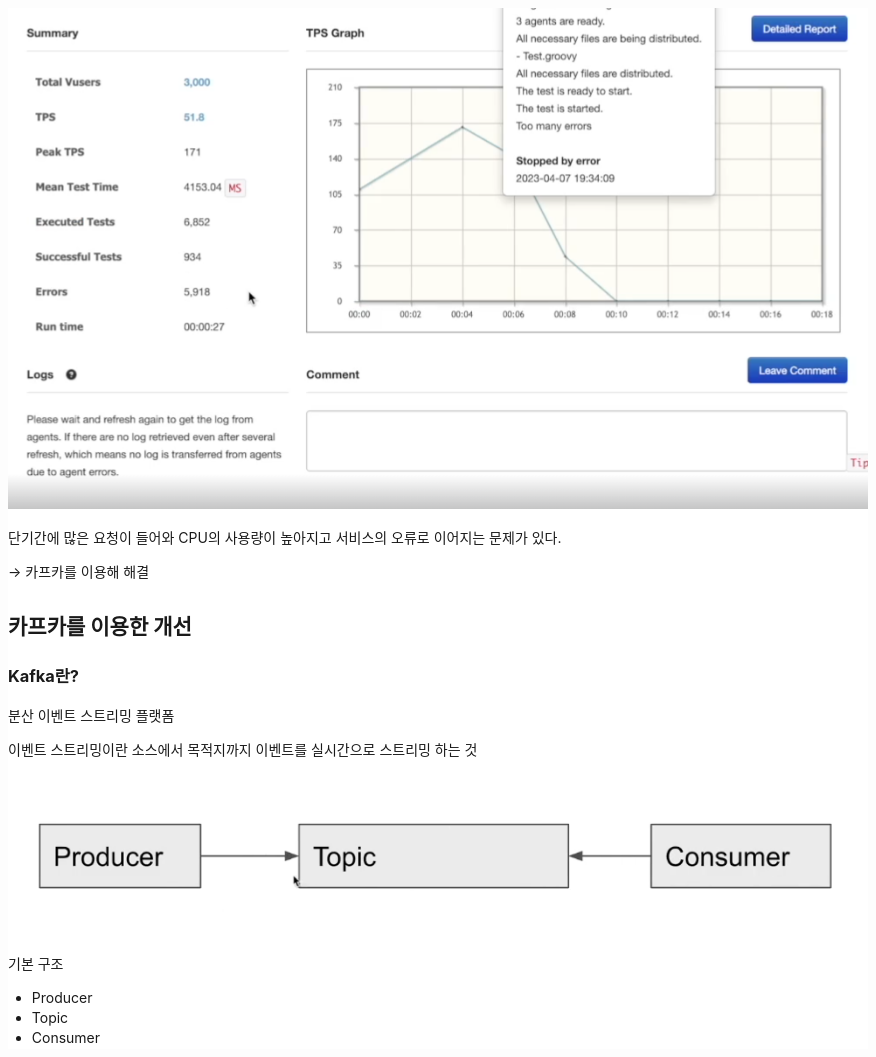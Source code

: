![image.png](./images/image%208.png)

단기간에 많은 요청이 들어와 CPU의 사용량이 높아지고 서비스의 오류로 이어지는 문제가 있다. 

→ 카프카를 이용해 해결 

## 카프카를 이용한 개선

### Kafka란?

분산 이벤트 스트리밍 플랫폼 

이벤트 스트리밍이란 소스에서 목적지까지 이벤트를 실시간으로 스트리밍 하는 것 

![image.png](./images/image%209.png)

기본 구조 

- Producer
- Topic
- Consumer
